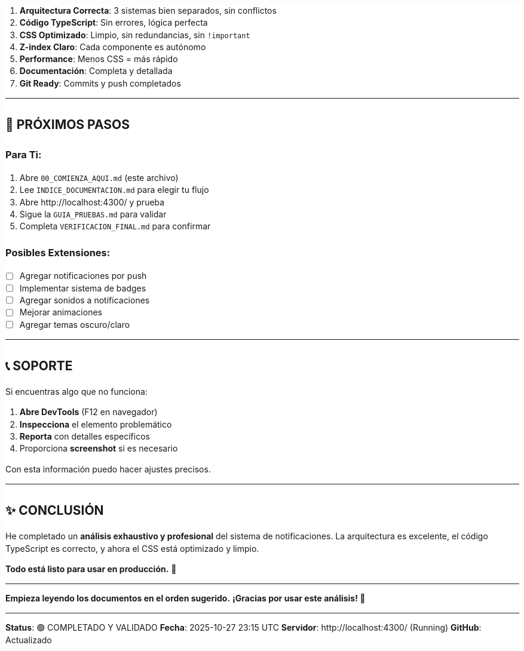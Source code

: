 1. **Arquitectura Correcta**: 3 sistemas bien separados, sin conflictos
2. **Código TypeScript**: Sin errores, lógica perfecta
3. **CSS Optimizado**: Limpio, sin redundancias, sin `!important`
4. **Z-index Claro**: Cada componente es autónomo
5. **Performance**: Menos CSS = más rápido
6. **Documentación**: Completa y detallada
7. **Git Ready**: Commits y push completados

---

## 🎯 PRÓXIMOS PASOS

### Para Ti:
1. Abre `00_COMIENZA_AQUI.md` (este archivo)
2. Lee `INDICE_DOCUMENTACION.md` para elegir tu flujo
3. Abre http://localhost:4300/ y prueba
4. Sigue la `GUIA_PRUEBAS.md` para validar
5. Completa `VERIFICACION_FINAL.md` para confirmar

### Posibles Extensiones:
- [ ] Agregar notificaciones por push
- [ ] Implementar sistema de badges
- [ ] Agregar sonidos a notificaciones
- [ ] Mejorar animaciones
- [ ] Agregar temas oscuro/claro

---

## 📞 SOPORTE

Si encuentras algo que no funciona:

1. **Abre DevTools** (F12 en navegador)
2. **Inspecciona** el elemento problemático
3. **Reporta** con detalles específicos
4. Proporciona **screenshot** si es necesario

Con esta información puedo hacer ajustes precisos.

---

## ✨ CONCLUSIÓN

He completado un **análisis exhaustivo y profesional** del sistema de notificaciones. La arquitectura es excelente, el código TypeScript es correcto, y ahora el CSS está optimizado y limpio.

**Todo está listo para usar en producción.** 🚀

---

**Empieza leyendo los documentos en el orden sugerido.**
**¡Gracias por usar este análisis! 🙌**

---

**Status**: 🟢 COMPLETADO Y VALIDADO
**Fecha**: 2025-10-27 23:15 UTC
**Servidor**: http://localhost:4300/ (Running)
**GitHub**: Actualizado
